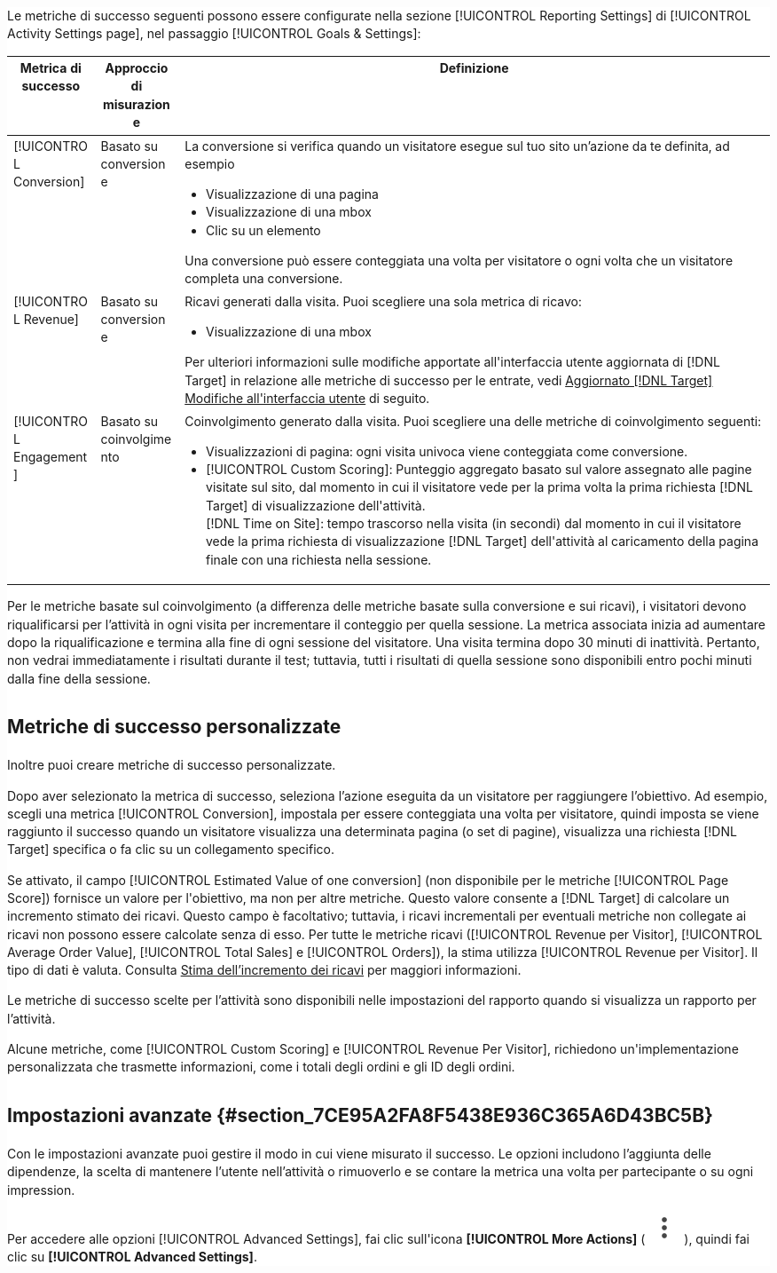 Le metriche di successo seguenti possono essere configurate nella sezione [!UICONTROL Reporting Settings] di [!UICONTROL Activity Settings page], nel passaggio [!UICONTROL Goals & Settings]:

| Metrica di successo | Approccio di misurazione | Definizione |
|--- |--- |--- |
| [!UICONTROL Conversion] | Basato su conversione | La conversione si verifica quando un visitatore esegue sul tuo sito un’azione da te definita, ad esempio <ul><li>Visualizzazione di una pagina</li><li>Visualizzazione di una mbox</li><li>Clic su un elemento</li></ul>Una conversione può essere conteggiata una volta per visitatore o ogni volta che un visitatore completa una conversione. |
| [!UICONTROL Revenue] | Basato su conversione | Ricavi generati dalla visita. Puoi scegliere una sola metrica di ricavo:<ul><li>Visualizzazione di una mbox</li></ul>Per ulteriori informazioni sulle modifiche apportate all&#39;interfaccia utente aggiornata di [!DNL Target] in relazione alle metriche di successo per le entrate, vedi [Aggiornato [!DNL Target] Modifiche all&#39;interfaccia utente](#changes) di seguito. |
| [!UICONTROL Engagement] | Basato su coinvolgimento | Coinvolgimento generato dalla visita. Puoi scegliere una delle metriche di coinvolgimento seguenti:<UL><li>Visualizzazioni di pagina: ogni visita univoca viene conteggiata come conversione.</li><li>[!UICONTROL Custom Scoring]: Punteggio aggregato basato sul valore assegnato alle pagine visitate sul sito, dal momento in cui il visitatore vede per la prima volta la prima richiesta [!DNL Target] di visualizzazione dell&#39;attività.</li>[!DNL Time on Site]: tempo trascorso nella visita (in secondi) dal momento in cui il visitatore vede la prima richiesta di visualizzazione [!DNL Target] dell&#39;attività al caricamento della pagina finale con una richiesta nella sessione.</UL> |

Per le metriche basate sul coinvolgimento (a differenza delle metriche basate sulla conversione e sui ricavi), i visitatori devono riqualificarsi per l’attività in ogni visita per incrementare il conteggio per quella sessione. La metrica associata inizia ad aumentare dopo la riqualificazione e termina alla fine di ogni sessione del visitatore. Una visita termina dopo 30 minuti di inattività. Pertanto, non vedrai immediatamente i risultati durante il test; tuttavia, tutti i risultati di quella sessione sono disponibili entro pochi minuti dalla fine della sessione.

## Metriche di successo personalizzate

Inoltre puoi creare metriche di successo personalizzate.

Dopo aver selezionato la metrica di successo, seleziona l’azione eseguita da un visitatore per raggiungere l’obiettivo. Ad esempio, scegli una metrica [!UICONTROL Conversion], impostala per essere conteggiata una volta per visitatore, quindi imposta se viene raggiunto il successo quando un visitatore visualizza una determinata pagina (o set di pagine), visualizza una richiesta [!DNL Target] specifica o fa clic su un collegamento specifico.

Se attivato, il campo [!UICONTROL Estimated Value of one conversion] (non disponibile per le metriche [!UICONTROL Page Score]) fornisce un valore per l&#39;obiettivo, ma non per altre metriche. Questo valore consente a [!DNL Target] di calcolare un incremento stimato dei ricavi. Questo campo è facoltativo; tuttavia, i ricavi incrementali per eventuali metriche non collegate ai ricavi non possono essere calcolate senza di esso. Per tutte le metriche ricavi ([!UICONTROL Revenue per Visitor], [!UICONTROL Average Order Value], [!UICONTROL Total Sales] e [!UICONTROL Orders]), la stima utilizza [!UICONTROL Revenue per Visitor]. Il tipo di dati è valuta. Consulta [Stima dell’incremento dei ricavi](/help/main/administrating-target/r-target-account-preferences/estimating-lift-in-revenue.md) per maggiori informazioni.

Le metriche di successo scelte per l’attività sono disponibili nelle impostazioni del rapporto quando si visualizza un rapporto per l’attività.

Alcune metriche, come [!UICONTROL Custom Scoring] e [!UICONTROL Revenue Per Visitor], richiedono un&#39;implementazione personalizzata che trasmette informazioni, come i totali degli ordini e gli ID degli ordini.

## Impostazioni avanzate  {#section_7CE95A2FA8F5438E936C365A6D43BC5B}

Con le impostazioni avanzate puoi gestire il modo in cui viene misurato il successo. Le opzioni includono l’aggiunta delle dipendenze, la scelta di mantenere l’utente nell’attività o rimuoverlo e se contare la metrica una volta per partecipante o su ogni impression.

Per accedere alle opzioni [!UICONTROL Advanced Settings], fai clic sull&#39;icona **[!UICONTROL More Actions]** ( ![Icona Altre azioni](/help/main/assets/icons/MoreSmallListVert.svg) ), quindi fai clic su **[!UICONTROL Advanced Settings]**.
